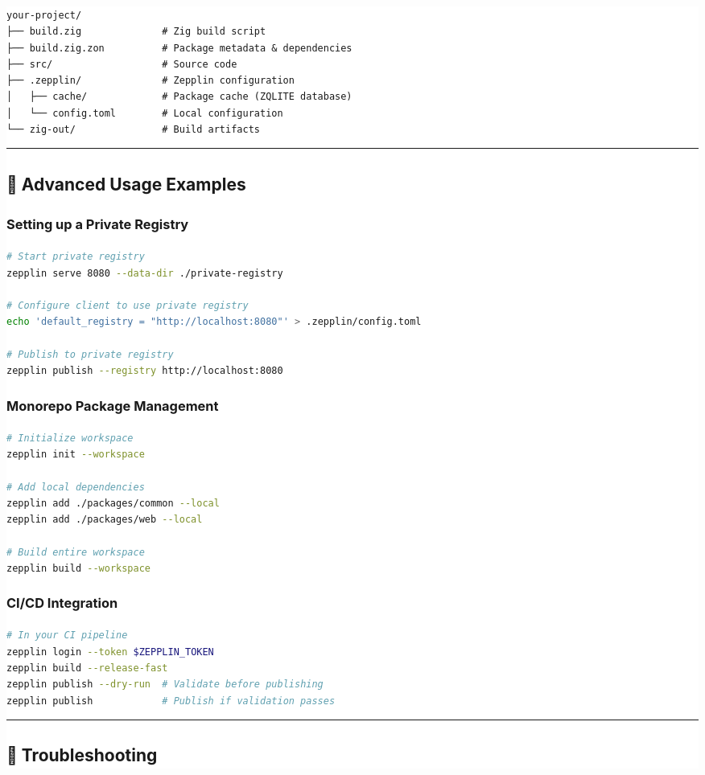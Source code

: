 ```
your-project/
├── build.zig              # Zig build script
├── build.zig.zon          # Package metadata & dependencies
├── src/                   # Source code
├── .zepplin/              # Zepplin configuration
│   ├── cache/             # Package cache (ZQLITE database)
│   └── config.toml        # Local configuration
└── zig-out/               # Build artifacts
```

---

## 🌟 **Advanced Usage Examples**

### Setting up a Private Registry
```bash
# Start private registry
zepplin serve 8080 --data-dir ./private-registry

# Configure client to use private registry
echo 'default_registry = "http://localhost:8080"' > .zepplin/config.toml

# Publish to private registry
zepplin publish --registry http://localhost:8080
```

### Monorepo Package Management
```bash
# Initialize workspace
zepplin init --workspace

# Add local dependencies
zepplin add ./packages/common --local
zepplin add ./packages/web --local

# Build entire workspace
zepplin build --workspace
```

### CI/CD Integration
```bash
# In your CI pipeline
zepplin login --token $ZEPPLIN_TOKEN
zepplin build --release-fast
zepplin publish --dry-run  # Validate before publishing
zepplin publish            # Publish if validation passes
```

---

## 🚨 **Troubleshooting**

